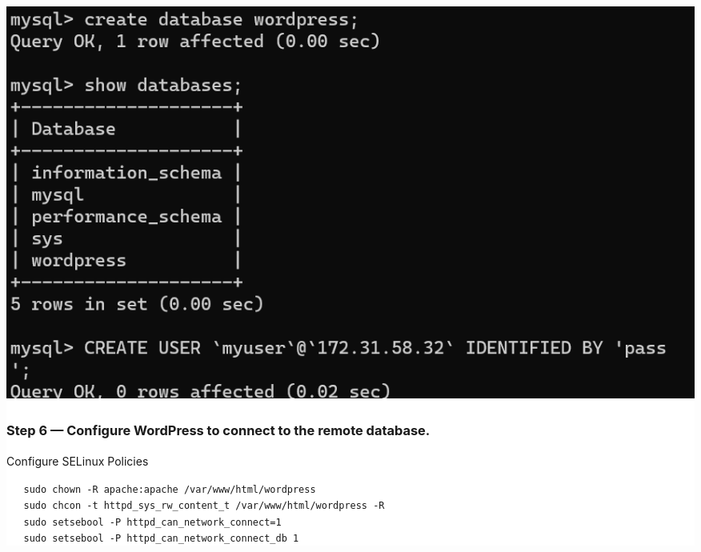![Alt text](images/sql.png)
### Step 6 — Configure WordPress to connect to the remote database.

Configure SELinux Policies
 
       sudo chown -R apache:apache /var/www/html/wordpress
       sudo chcon -t httpd_sys_rw_content_t /var/www/html/wordpress -R
       sudo setsebool -P httpd_can_network_connect=1
	   sudo setsebool -P httpd_can_network_connect_db 1
